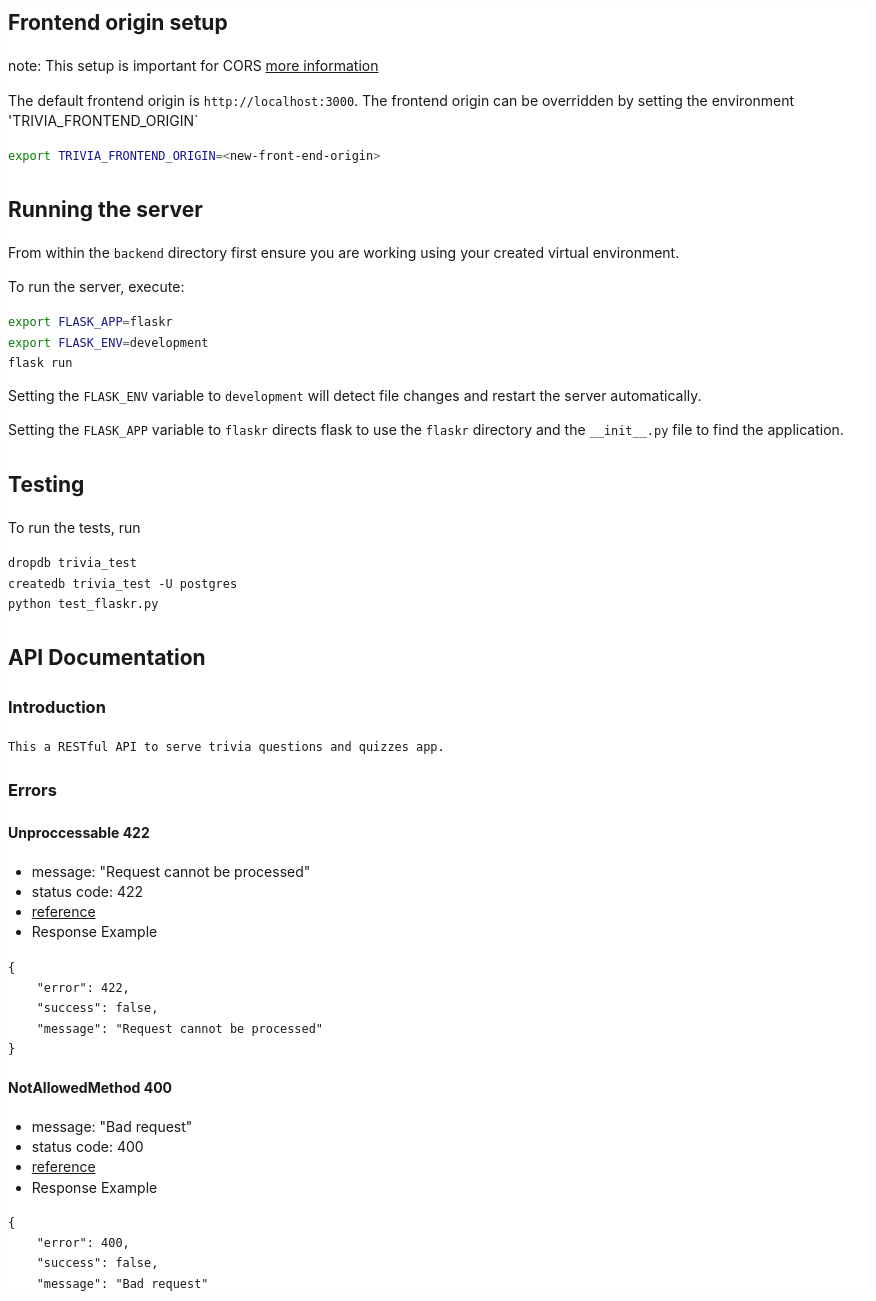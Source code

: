
## Frontend origin setup
note: This setup is important for CORS [more information](https://www.w3.org/wiki/CORS)

The default frontend origin is `http://localhost:3000`. The frontend origin can be overridden by setting the environment 'TRIVIA_FRONTEND_ORIGIN`

```sh
export TRIVIA_FRONTEND_ORIGIN=<new-front-end-origin>
```

## Running the server
From within the `backend` directory first ensure you are working using your created virtual environment.

To run the server, execute:

```bash
export FLASK_APP=flaskr
export FLASK_ENV=development
flask run
```

Setting the `FLASK_ENV` variable to `development` will detect file changes and restart the server automatically.

Setting the `FLASK_APP` variable to `flaskr` directs flask to use the `flaskr` directory and the `__init__.py` file to find the application. 

## Testing
To run the tests, run
```
dropdb trivia_test
createdb trivia_test -U postgres
python test_flaskr.py
```

## API Documentation
### Introduction
    This a RESTful API to serve trivia questions and quizzes app.
### Errors
#### Unproccessable 422
- message: "Request cannot be processed"
- status code: 422
- [reference](https://en.wikipedia.org/wiki/List_of_HTTP_status_codes#422)
- Response Example
```
{
	"error": 422,
	"success": false,
	"message": "Request cannot be processed"
}
```
#### NotAllowedMethod 400
- message: "Bad request"
- status code: 400
- [reference](https://en.wikipedia.org/wiki/List_of_HTTP_status_codes#400)
- Response Example
```
{
	"error": 400,
	"success": false,
	"message": "Bad request"
```